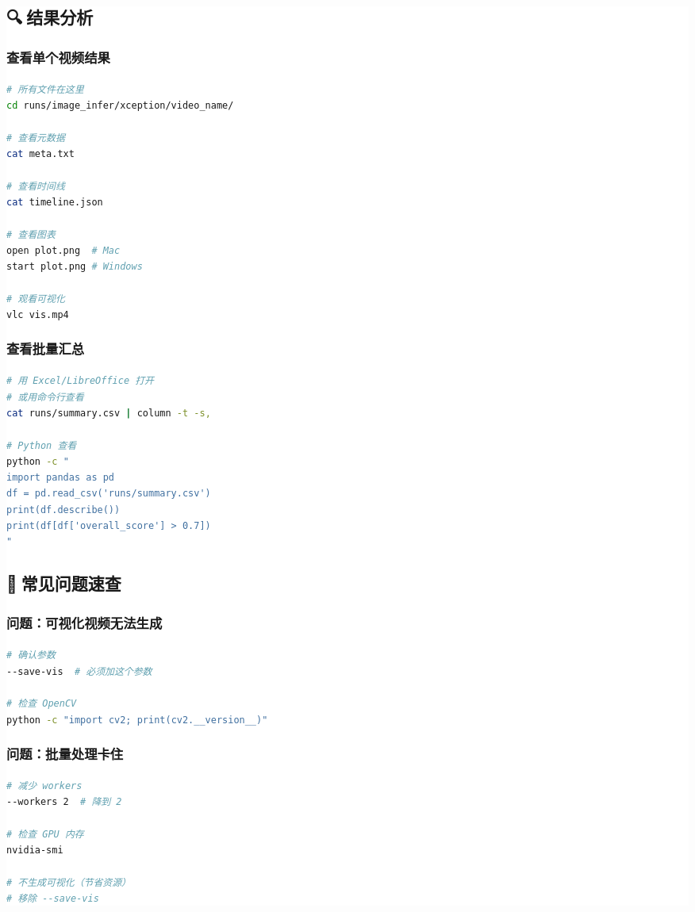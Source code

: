 ## 🔍 结果分析

### 查看单个视频结果
```bash
# 所有文件在这里
cd runs/image_infer/xception/video_name/

# 查看元数据
cat meta.txt

# 查看时间线
cat timeline.json

# 查看图表
open plot.png  # Mac
start plot.png # Windows

# 观看可视化
vlc vis.mp4
```

### 查看批量汇总
```bash
# 用 Excel/LibreOffice 打开
# 或用命令行查看
cat runs/summary.csv | column -t -s,

# Python 查看
python -c "
import pandas as pd
df = pd.read_csv('runs/summary.csv')
print(df.describe())
print(df[df['overall_score'] > 0.7])
"
```

## 🚨 常见问题速查

### 问题：可视化视频无法生成
```bash
# 确认参数
--save-vis  # 必须加这个参数

# 检查 OpenCV
python -c "import cv2; print(cv2.__version__)"
```

### 问题：批量处理卡住
```bash
# 减少 workers
--workers 2  # 降到 2

# 检查 GPU 内存
nvidia-smi

# 不生成可视化（节省资源）
# 移除 --save-vis
```
